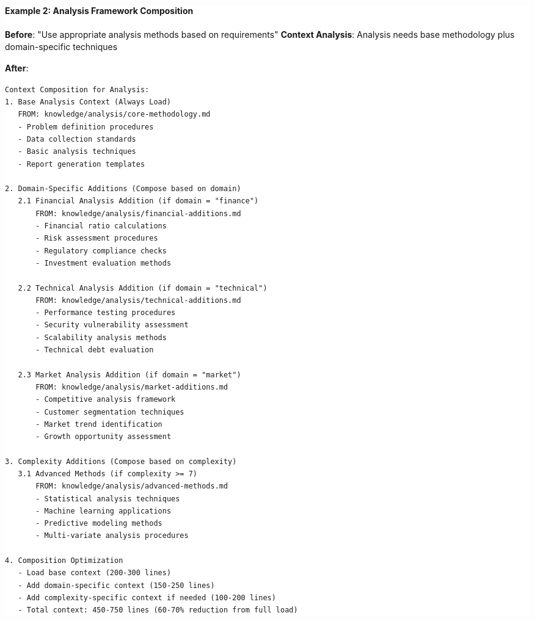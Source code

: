 
#### Example 2: Analysis Framework Composition
**Before**: "Use appropriate analysis methods based on requirements"
**Context Analysis**: Analysis needs base methodology plus domain-specific techniques

**After**:
```
Context Composition for Analysis:
1. Base Analysis Context (Always Load)
   FROM: knowledge/analysis/core-methodology.md
   - Problem definition procedures
   - Data collection standards
   - Basic analysis techniques
   - Report generation templates

2. Domain-Specific Additions (Compose based on domain)
   2.1 Financial Analysis Addition (if domain = "finance")
       FROM: knowledge/analysis/financial-additions.md
       - Financial ratio calculations
       - Risk assessment procedures
       - Regulatory compliance checks
       - Investment evaluation methods

   2.2 Technical Analysis Addition (if domain = "technical")
       FROM: knowledge/analysis/technical-additions.md
       - Performance testing procedures
       - Security vulnerability assessment
       - Scalability analysis methods
       - Technical debt evaluation

   2.3 Market Analysis Addition (if domain = "market")
       FROM: knowledge/analysis/market-additions.md
       - Competitive analysis framework
       - Customer segmentation techniques
       - Market trend identification
       - Growth opportunity assessment

3. Complexity Additions (Compose based on complexity)
   3.1 Advanced Methods (if complexity >= 7)
       FROM: knowledge/analysis/advanced-methods.md
       - Statistical analysis techniques
       - Machine learning applications
       - Predictive modeling methods
       - Multi-variate analysis procedures

4. Composition Optimization
   - Load base context (200-300 lines)
   - Add domain-specific context (150-250 lines)
   - Add complexity-specific context if needed (100-200 lines)
   - Total context: 450-750 lines (60-70% reduction from full load)
```
